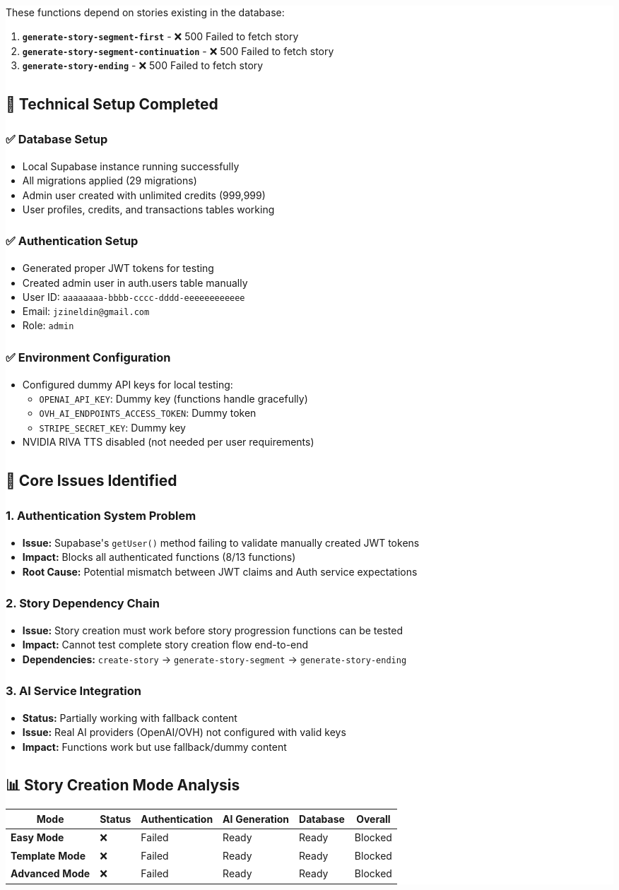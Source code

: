 These functions depend on stories existing in the database:

1. **`generate-story-segment-first`** - ❌ 500 Failed to fetch story
2. **`generate-story-segment-continuation`** - ❌ 500 Failed to fetch story  
3. **`generate-story-ending`** - ❌ 500 Failed to fetch story

## 🔧 Technical Setup Completed

### ✅ Database Setup
- Local Supabase instance running successfully
- All migrations applied (29 migrations)  
- Admin user created with unlimited credits (999,999)
- User profiles, credits, and transactions tables working

### ✅ Authentication Setup
- Generated proper JWT tokens for testing
- Created admin user in auth.users table manually
- User ID: `aaaaaaaa-bbbb-cccc-dddd-eeeeeeeeeeee`
- Email: `jzineldin@gmail.com`
- Role: `admin`

### ✅ Environment Configuration  
- Configured dummy API keys for local testing:
  - `OPENAI_API_KEY`: Dummy key (functions handle gracefully)
  - `OVH_AI_ENDPOINTS_ACCESS_TOKEN`: Dummy token
  - `STRIPE_SECRET_KEY`: Dummy key
- NVIDIA RIVA TTS disabled (not needed per user requirements)

## 🐛 Core Issues Identified

### 1. Authentication System Problem
- **Issue:** Supabase's `getUser()` method failing to validate manually created JWT tokens
- **Impact:** Blocks all authenticated functions (8/13 functions)
- **Root Cause:** Potential mismatch between JWT claims and Auth service expectations

### 2. Story Dependency Chain
- **Issue:** Story creation must work before story progression functions can be tested
- **Impact:** Cannot test complete story creation flow end-to-end
- **Dependencies:** `create-story` → `generate-story-segment` → `generate-story-ending`

### 3. AI Service Integration
- **Status:** Partially working with fallback content
- **Issue:** Real AI providers (OpenAI/OVH) not configured with valid keys
- **Impact:** Functions work but use fallback/dummy content

## 📊 Story Creation Mode Analysis

| Mode | Status | Authentication | AI Generation | Database | Overall |
|------|--------|---------------|---------------|----------|---------|
| **Easy Mode** | ❌ | Failed | Ready | Ready | Blocked |
| **Template Mode** | ❌ | Failed | Ready | Ready | Blocked |  
| **Advanced Mode** | ❌ | Failed | Ready | Ready | Blocked |
